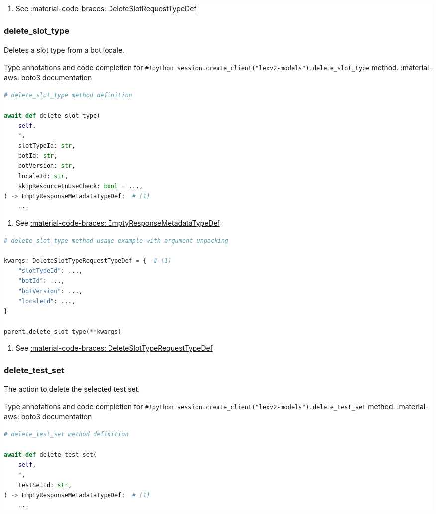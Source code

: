 1. See [:material-code-braces: DeleteSlotRequestTypeDef](./type_defs.md#deleteslotrequesttypedef)

### delete\_slot\_type

Deletes a slot type from a bot locale.

Type annotations and code completion for `#!python session.create_client("lexv2-models").delete_slot_type` method.
[:material-aws: boto3 documentation](https://boto3.amazonaws.com/v1/documentation/api/latest/reference/services/lexv2-models/client/delete_slot_type.html)

```python
# delete_slot_type method definition

await def delete_slot_type(
    self,
    *,
    slotTypeId: str,
    botId: str,
    botVersion: str,
    localeId: str,
    skipResourceInUseCheck: bool = ...,
) -> EmptyResponseMetadataTypeDef:  # (1)
    ...
```

1. See [:material-code-braces: EmptyResponseMetadataTypeDef](./type_defs.md#emptyresponsemetadatatypedef)


```python
# delete_slot_type method usage example with argument unpacking

kwargs: DeleteSlotTypeRequestTypeDef = {  # (1)
    "slotTypeId": ...,
    "botId": ...,
    "botVersion": ...,
    "localeId": ...,
}

parent.delete_slot_type(**kwargs)
```

1. See [:material-code-braces: DeleteSlotTypeRequestTypeDef](./type_defs.md#deleteslottyperequesttypedef)

### delete\_test\_set

The action to delete the selected test set.

Type annotations and code completion for `#!python session.create_client("lexv2-models").delete_test_set` method.
[:material-aws: boto3 documentation](https://boto3.amazonaws.com/v1/documentation/api/latest/reference/services/lexv2-models/client/delete_test_set.html)

```python
# delete_test_set method definition

await def delete_test_set(
    self,
    *,
    testSetId: str,
) -> EmptyResponseMetadataTypeDef:  # (1)
    ...
```

